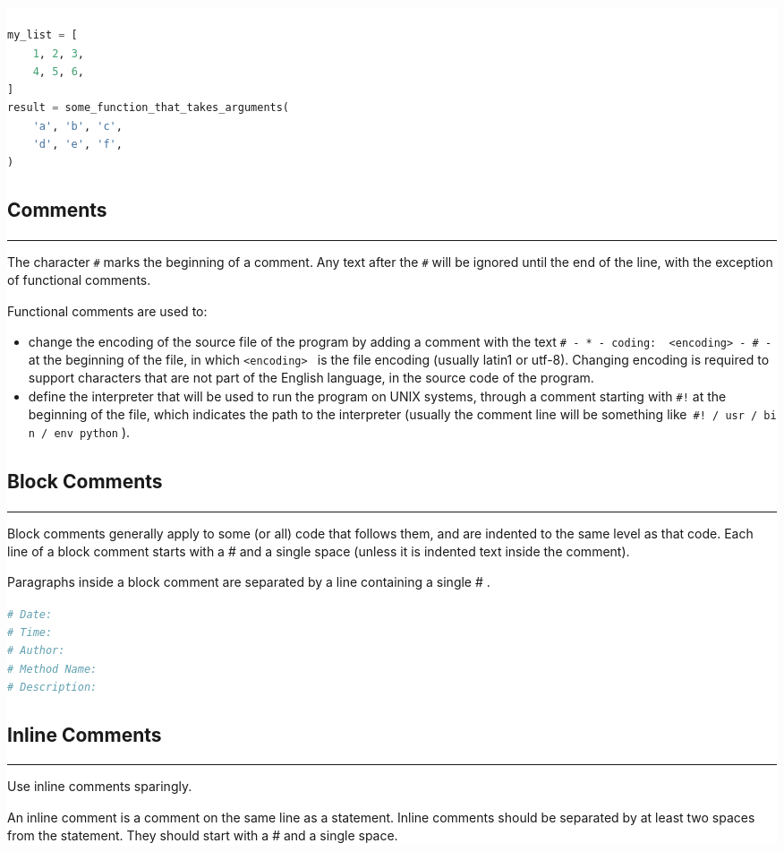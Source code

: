 
```python

my_list = [
    1, 2, 3,
    4, 5, 6,
]
result = some_function_that_takes_arguments(
    'a', 'b', 'c',
    'd', 'e', 'f',
)

```

## Comments
-----

The character `#` marks the beginning of a comment. Any text after the `#` will be ignored until the end of the line, with the exception of functional comments.

Functional comments are used to:

+ change the encoding of the source file of the program by adding a comment with the text `# - * - coding:  <encoding> - # -` at the beginning of the file, in which `<encoding> ` is the file encoding (usually latin1 or utf-8). Changing encoding is required to support characters that are not part of the English language, in the source code of the program.
+ define the interpreter that will be used to run the program on UNIX systems, through a comment starting with `#!` at the beginning of the file, which indicates the path to the interpreter (usually the comment line will be something like` #! / usr / bin / env python` ).

## Block Comments
----

Block comments generally apply to some (or all) code that follows them, and are indented to the same level as that code. Each line of a block comment starts with a # and a single space (unless it is indented text inside the comment).

Paragraphs inside a block comment are separated by a line containing a single # .

```python
# Date:
# Time:
# Author:
# Method Name:
# Description:
```

## Inline Comments
---

Use inline comments sparingly.

An inline comment is a comment on the same line as a statement. Inline comments should be separated by at least two spaces from the statement. They should start with a # and a single space.
